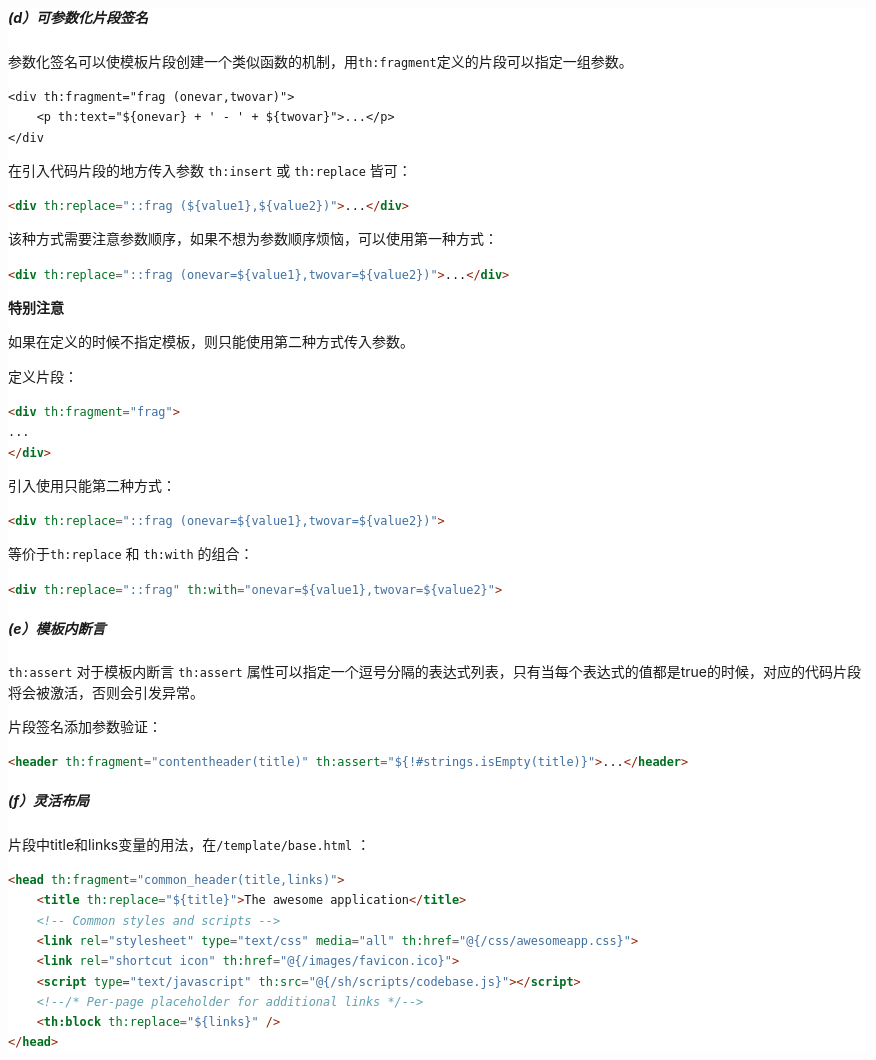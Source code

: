 ##### (d）可参数化片段签名 

参数化签名可以使模板片段创建一个类似函数的机制，用`th:fragment`定义的片段可以指定一组参数。

```
<div th:fragment="frag (onevar,twovar)">
	<p th:text="${onevar} + ' - ' + ${twovar}">...</p>
</div
```

在引入代码片段的地方传入参数 `th:insert` 或 `th:replace` 皆可：

```html
<div th:replace="::frag (${value1},${value2})">...</div>
```

该种方式需要注意参数顺序，如果不想为参数顺序烦恼，可以使用第一种方式：

```html
<div th:replace="::frag (onevar=${value1},twovar=${value2})">...</div>
```

**特别注意**

如果在定义的时候不指定模板，则只能使用第二种方式传入参数。

定义片段：

```html
<div th:fragment="frag">
...
</div>
```

引入使用只能第二种方式：

```html
<div th:replace="::frag (onevar=${value1},twovar=${value2})">
```

等价于`th:replace` 和 `th:with` 的组合：

```html
<div th:replace="::frag" th:with="onevar=${value1},twovar=${value2}">
```

##### (e）模板内断言

`th:assert` 对于模板内断言 `th:assert` 属性可以指定一个逗号分隔的表达式列表，只有当每个表达式的值都是true的时候，对应的代码片段将会被激活，否则会引发异常。

片段签名添加参数验证：

```html
<header th:fragment="contentheader(title)" th:assert="${!#strings.isEmpty(title)}">...</header>
```

##### (f）灵活布局

片段中title和links变量的用法，在`/template/base.html` ：

```html
<head th:fragment="common_header(title,links)">
    <title th:replace="${title}">The awesome application</title>
    <!-- Common styles and scripts -->
    <link rel="stylesheet" type="text/css" media="all" th:href="@{/css/awesomeapp.css}">
    <link rel="shortcut icon" th:href="@{/images/favicon.ico}">
    <script type="text/javascript" th:src="@{/sh/scripts/codebase.js}"></script>
    <!--/* Per-page placeholder for additional links */-->
    <th:block th:replace="${links}" />
</head>
```
